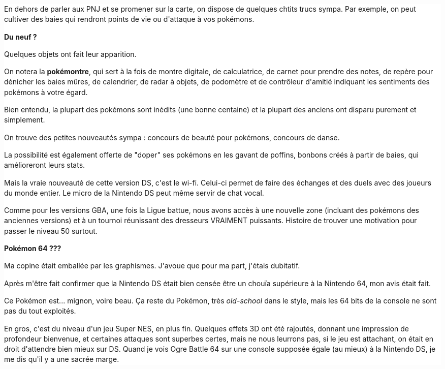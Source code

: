   

En dehors de parler aux PNJ et se promener sur la carte, on dispose de quelques chtits trucs sympa. Par exemple, on peut cultiver des baies qui rendront points de vie ou d'attaque à vos pokémons.   

  

**Du neuf ?**  

  

Quelques objets ont fait leur apparition.  

  

On notera la **pokémontre**, qui sert à la fois de montre digitale, de calculatrice, de carnet pour prendre des notes, de repère pour dénicher les baies mûres, de calendrier, de radar à objets, de podomètre et de contrôleur d'amitié indiquant les sentiments des pokémons à votre égard.  

  

Bien entendu, la plupart des pokémons sont inédits (une bonne centaine) et la plupart des anciens ont disparu purement et simplement.  

  

On trouve des petites nouveautés sympa : concours de beauté pour pokémons, concours de danse.  

  

La possibilité est également offerte de "doper" ses pokémons en les gavant de poffins, bonbons créés à partir de baies, qui amélioreront leurs stats.  

  

Mais la vraie nouveauté de cette version DS, c'est le wi-fi. Celui-ci permet de faire des échanges et des duels avec des joueurs du monde entier. Le micro de la Nintendo DS peut même servir de chat vocal.  

  

Comme pour les versions GBA, une fois la Ligue battue, nous avons accès à une nouvelle zone (incluant des pokémons des anciennes versions) et à un tournoi réunissant des dresseurs VRAIMENT puissants. Histoire de trouver une motivation pour passer le niveau 50 surtout.  

  

**Pokémon 64 ???**  

  

Ma copine était emballée par les graphismes. J'avoue que pour ma part, j'étais dubitatif.  

  

Après m'être fait confirmer que la Nintendo DS était bien censée être un chouïa supérieure à la Nintendo 64, mon avis était fait.  

  

Ce Pokémon est... mignon, voire beau. Ça reste du Pokémon, très _old-school_ dans le style, mais les 64 bits de la console ne sont pas du tout exploités.  

  

En gros, c'est du niveau d'un jeu Super NES, en plus fin. Quelques effets 3D ont été rajoutés, donnant une impression de profondeur bienvenue, et certaines attaques sont superbes certes, mais ne nous leurrons pas, si le jeu est attachant, on était en droit d'attendre bien mieux sur DS. Quand je vois Ogre Battle 64 sur une console supposée égale (au mieux) à la Nintendo DS, je me dis qu'il y a une sacrée marge.  
